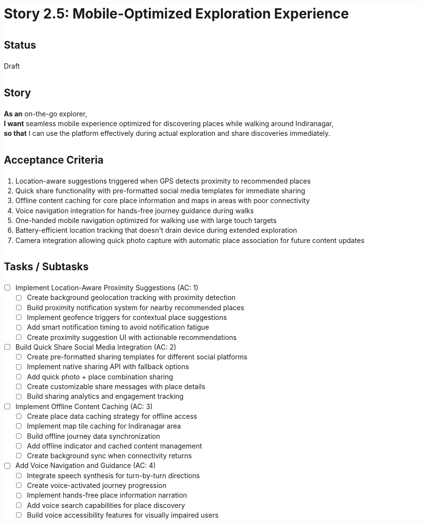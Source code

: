 # Story 2.5: Mobile-Optimized Exploration Experience

## Status
Draft

## Story
**As an** on-the-go explorer,  
**I want** seamless mobile experience optimized for discovering places while walking around Indiranagar,  
**so that** I can use the platform effectively during actual exploration and share discoveries immediately.

## Acceptance Criteria

1. Location-aware suggestions triggered when GPS detects proximity to recommended places
2. Quick share functionality with pre-formatted social media templates for immediate sharing
3. Offline content caching for core place information and maps in areas with poor connectivity
4. Voice navigation integration for hands-free journey guidance during walks
5. One-handed mobile navigation optimized for walking use with large touch targets
6. Battery-efficient location tracking that doesn't drain device during extended exploration
7. Camera integration allowing quick photo capture with automatic place association for future content updates

## Tasks / Subtasks

- [ ] Implement Location-Aware Proximity Suggestions (AC: 1)
  - [ ] Create background geolocation tracking with proximity detection
  - [ ] Build proximity notification system for nearby recommended places
  - [ ] Implement geofence triggers for contextual place suggestions
  - [ ] Add smart notification timing to avoid notification fatigue
  - [ ] Create proximity suggestion UI with actionable recommendations

- [ ] Build Quick Share Social Media Integration (AC: 2)
  - [ ] Create pre-formatted sharing templates for different social platforms
  - [ ] Implement native sharing API with fallback options
  - [ ] Add quick photo + place combination sharing
  - [ ] Create customizable share messages with place details
  - [ ] Build sharing analytics and engagement tracking

- [ ] Implement Offline Content Caching (AC: 3)
  - [ ] Create place data caching strategy for offline access
  - [ ] Implement map tile caching for Indiranagar area
  - [ ] Build offline journey data synchronization
  - [ ] Add offline indicator and cached content management
  - [ ] Create background sync when connectivity returns

- [ ] Add Voice Navigation and Guidance (AC: 4)
  - [ ] Integrate speech synthesis for turn-by-turn directions
  - [ ] Create voice-activated journey progression
  - [ ] Implement hands-free place information narration
  - [ ] Add voice search capabilities for place discovery
  - [ ] Build voice accessibility features for visually impaired users
